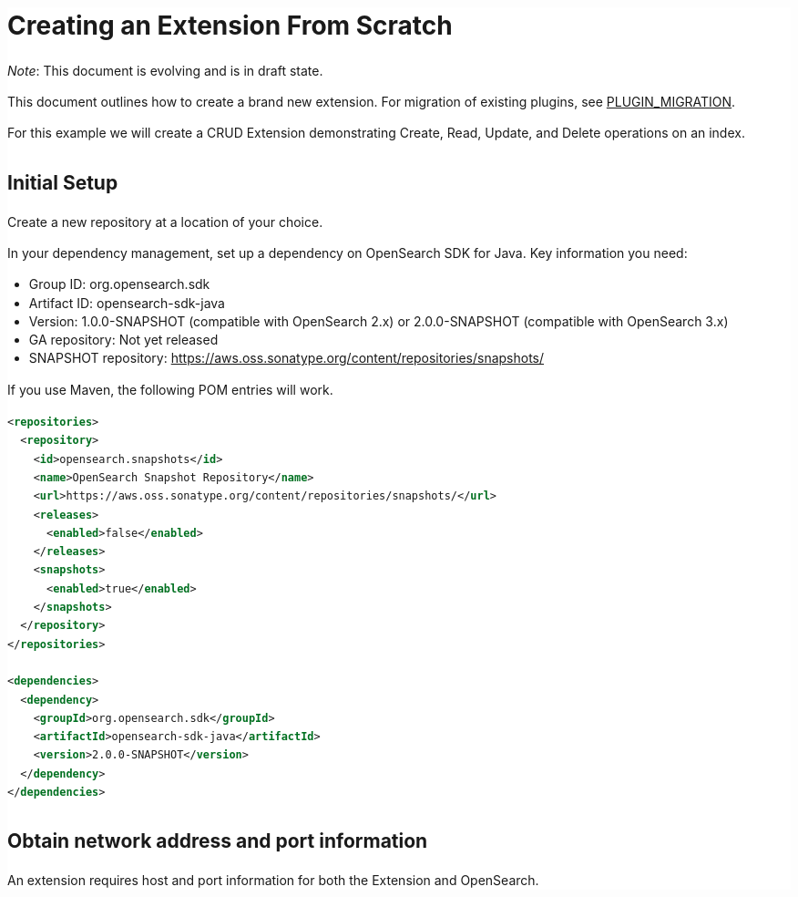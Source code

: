 # Creating an Extension From Scratch

*Note*: This document is evolving and is in draft state.

This document outlines how to create a brand new extension. For migration of existing plugins, see [PLUGIN_MIGRATION](PLUGIN_MIGRATION.md).

For this example we will create a CRUD Extension demonstrating Create, Read, Update, and Delete operations on an index.

## Initial Setup

Create a new repository at a location of your choice.

In your dependency management, set up a dependency on OpenSearch SDK for Java.  Key information you need:
 - Group ID: org.opensearch.sdk
 - Artifact ID: opensearch-sdk-java
 - Version: 1.0.0-SNAPSHOT (compatible with OpenSearch 2.x) or 2.0.0-SNAPSHOT (compatible with OpenSearch 3.x)
 - GA repository: Not yet released
 - SNAPSHOT repository: https://aws.oss.sonatype.org/content/repositories/snapshots/

If you use Maven, the following POM entries will work.

```xml
<repositories>
  <repository>
    <id>opensearch.snapshots</id>
    <name>OpenSearch Snapshot Repository</name>
    <url>https://aws.oss.sonatype.org/content/repositories/snapshots/</url>
    <releases>
      <enabled>false</enabled>
    </releases>
    <snapshots>
      <enabled>true</enabled>
    </snapshots>
  </repository>
</repositories>

<dependencies>
  <dependency>
    <groupId>org.opensearch.sdk</groupId>
    <artifactId>opensearch-sdk-java</artifactId>
    <version>2.0.0-SNAPSHOT</version>
  </dependency>
</dependencies>
```

## Obtain network address and port information

An extension requires host and port information for both the Extension and OpenSearch.
